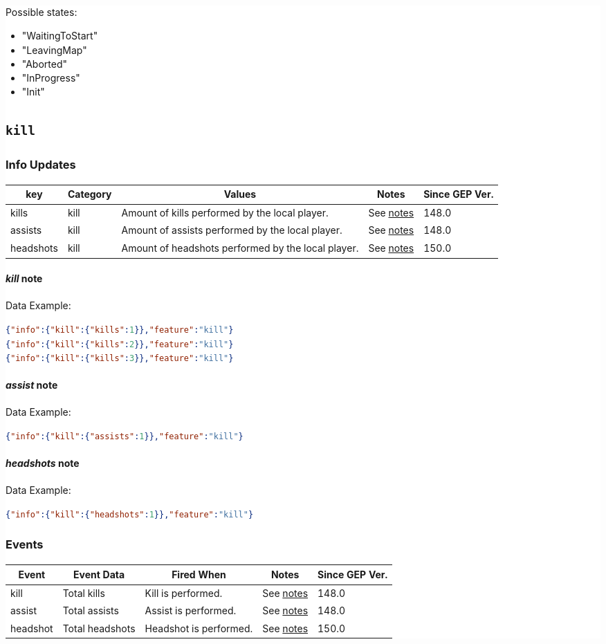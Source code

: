 Possible states:
* "WaitingToStart"
* "LeavingMap"
* "Aborted"
* "InProgress"
* "Init"

## `kill`

### Info Updates

key          | Category    | Values                    | Notes                 | Since GEP Ver. |
------------ | ------------| ------------------------- | --------------------- | ------------- | 
kills         | kill        | Amount of kills performed by the local player. |See [notes](#kill-note)|   148.0       |
assists       | kill        | Amount of assists performed by the local player. |See [notes](#assist-note)|   148.0  |
headshots     | kill   | Amount of headshots performed by the local player. |See [notes](#headshots-note)|   150.0  |


#### *kill* note

Data Example:

```json
{"info":{"kill":{"kills":1}},"feature":"kill"}
{"info":{"kill":{"kills":2}},"feature":"kill"}
{"info":{"kill":{"kills":3}},"feature":"kill"}
```

#### *assist* note

Data Example:

```json
{"info":{"kill":{"assists":1}},"feature":"kill"}
```

#### *headshots* note

Data Example:

```json
{"info":{"kill":{"headshots":1}},"feature":"kill"}
```

### Events

Event       | Event Data   | Fired When    | Notes              | Since GEP Ver. |
------------| -------------| --------------| ------------------ | --------------|
kill        | Total kills  | Kill is performed. | See [notes](#kill-note) | 148.0  |
assist      | Total assists| Assist is performed. | See [notes](#assist-note) | 148.0  |
headshot    | Total headshots| Headshot is performed. | See [notes](#headshot-note) | 150.0  |

